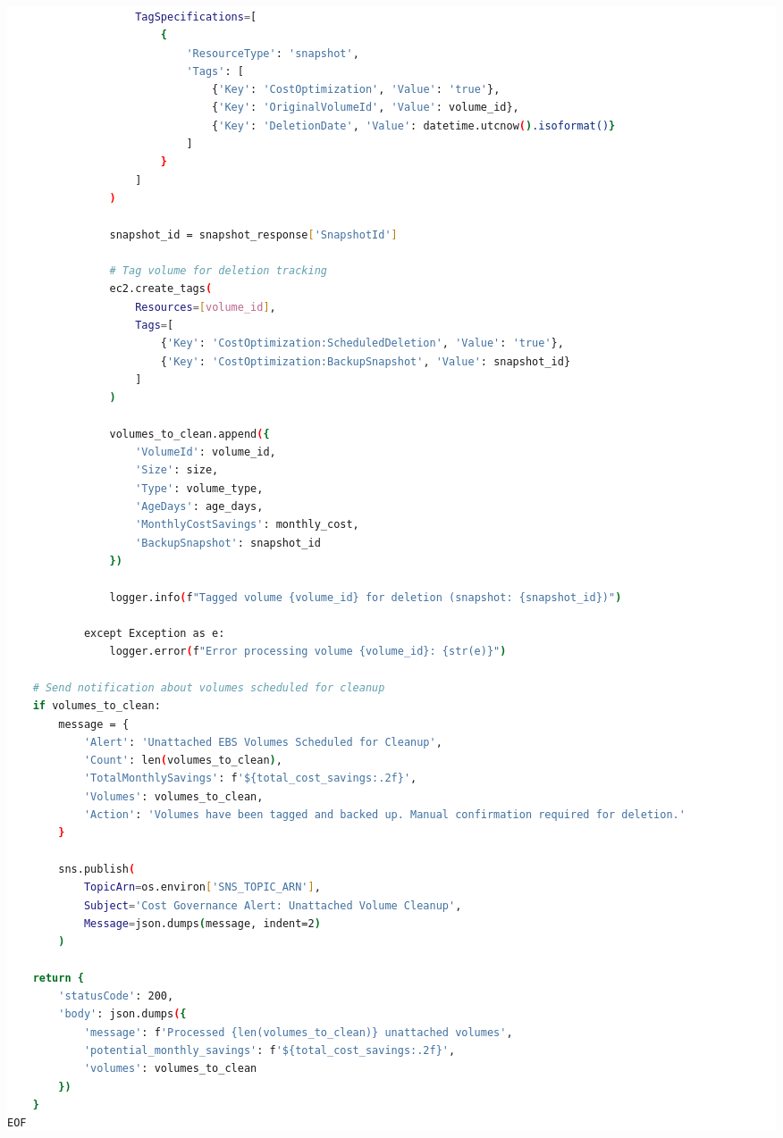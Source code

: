    ```bash
                       TagSpecifications=[
                           {
                               'ResourceType': 'snapshot',
                               'Tags': [
                                   {'Key': 'CostOptimization', 'Value': 'true'},
                                   {'Key': 'OriginalVolumeId', 'Value': volume_id},
                                   {'Key': 'DeletionDate', 'Value': datetime.utcnow().isoformat()}
                               ]
                           }
                       ]
                   )
                   
                   snapshot_id = snapshot_response['SnapshotId']
                   
                   # Tag volume for deletion tracking
                   ec2.create_tags(
                       Resources=[volume_id],
                       Tags=[
                           {'Key': 'CostOptimization:ScheduledDeletion', 'Value': 'true'},
                           {'Key': 'CostOptimization:BackupSnapshot', 'Value': snapshot_id}
                       ]
                   )
                   
                   volumes_to_clean.append({
                       'VolumeId': volume_id,
                       'Size': size,
                       'Type': volume_type,
                       'AgeDays': age_days,
                       'MonthlyCostSavings': monthly_cost,
                       'BackupSnapshot': snapshot_id
                   })
                   
                   logger.info(f"Tagged volume {volume_id} for deletion (snapshot: {snapshot_id})")
                   
               except Exception as e:
                   logger.error(f"Error processing volume {volume_id}: {str(e)}")
       
       # Send notification about volumes scheduled for cleanup
       if volumes_to_clean:
           message = {
               'Alert': 'Unattached EBS Volumes Scheduled for Cleanup',
               'Count': len(volumes_to_clean),
               'TotalMonthlySavings': f'${total_cost_savings:.2f}',
               'Volumes': volumes_to_clean,
               'Action': 'Volumes have been tagged and backed up. Manual confirmation required for deletion.'
           }
           
           sns.publish(
               TopicArn=os.environ['SNS_TOPIC_ARN'],
               Subject='Cost Governance Alert: Unattached Volume Cleanup',
               Message=json.dumps(message, indent=2)
           )
       
       return {
           'statusCode': 200,
           'body': json.dumps({
               'message': f'Processed {len(volumes_to_clean)} unattached volumes',
               'potential_monthly_savings': f'${total_cost_savings:.2f}',
               'volumes': volumes_to_clean
           })
       }
   EOF
   ```